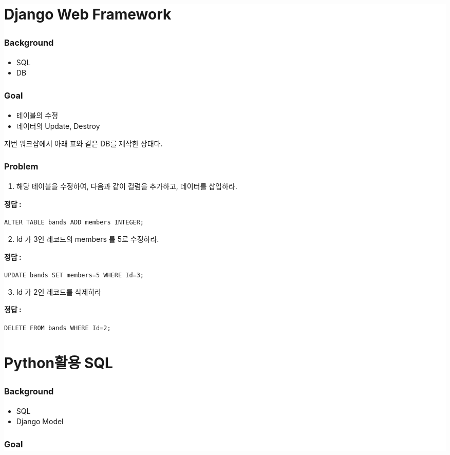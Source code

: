 

# Django Web Framework

### Background

- SQL 
- DB

### Goal

- 테이블의 수정 
- 데이터의 Update, Destroy



 저번 워크샵에서 아래 표와 같은 DB를 제작한 상태다.

### Problem

1. 해당 테이블을 수정하여, 다음과 같이 컬럼을 추가하고, 데이터를 삽입하라.

**정답 :** 

```sqlite
ALTER TABLE bands ADD members INTEGER;
```



2. Id 가 3인 레코드의 members 를 5로 수정하라.

**정답 :**  

```sqlite
UPDATE bands SET members=5 WHERE Id=3;
```



3. Id 가 2인 레코드를 삭제하라

**정답 :**

```sqlite
DELETE FROM bands WHERE Id=2;
```



# Python활용 SQL

### Background

- SQL
- Django Model

### Goal 
